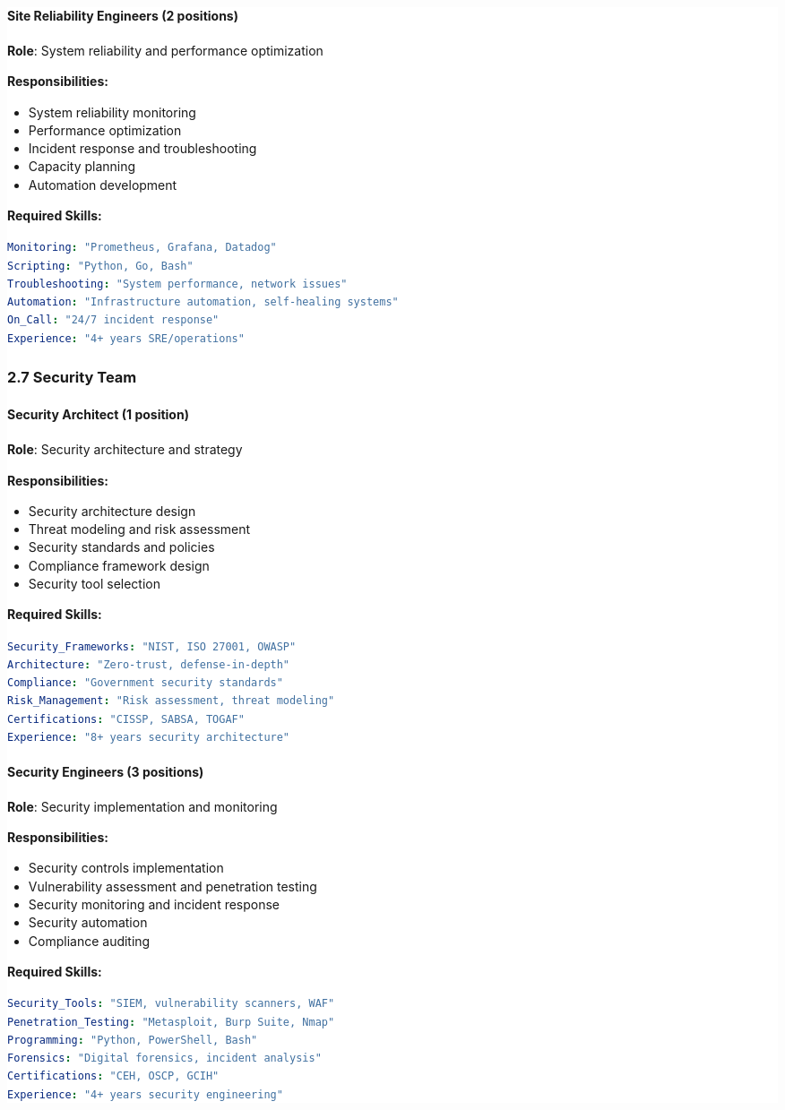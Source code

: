 #### **Site Reliability Engineers** (2 positions)
**Role**: System reliability and performance optimization

**Responsibilities:**
- System reliability monitoring
- Performance optimization
- Incident response and troubleshooting
- Capacity planning
- Automation development

**Required Skills:**
```yaml
Monitoring: "Prometheus, Grafana, Datadog"
Scripting: "Python, Go, Bash"
Troubleshooting: "System performance, network issues"
Automation: "Infrastructure automation, self-healing systems"
On_Call: "24/7 incident response"
Experience: "4+ years SRE/operations"
```

### 2.7 Security Team

#### **Security Architect** (1 position)
**Role**: Security architecture and strategy

**Responsibilities:**
- Security architecture design
- Threat modeling and risk assessment
- Security standards and policies
- Compliance framework design
- Security tool selection

**Required Skills:**
```yaml
Security_Frameworks: "NIST, ISO 27001, OWASP"
Architecture: "Zero-trust, defense-in-depth"
Compliance: "Government security standards"
Risk_Management: "Risk assessment, threat modeling"
Certifications: "CISSP, SABSA, TOGAF"
Experience: "8+ years security architecture"
```

#### **Security Engineers** (3 positions)
**Role**: Security implementation and monitoring

**Responsibilities:**
- Security controls implementation
- Vulnerability assessment and penetration testing
- Security monitoring and incident response
- Security automation
- Compliance auditing

**Required Skills:**
```yaml
Security_Tools: "SIEM, vulnerability scanners, WAF"
Penetration_Testing: "Metasploit, Burp Suite, Nmap"
Programming: "Python, PowerShell, Bash"
Forensics: "Digital forensics, incident analysis"
Certifications: "CEH, OSCP, GCIH"
Experience: "4+ years security engineering"
```
